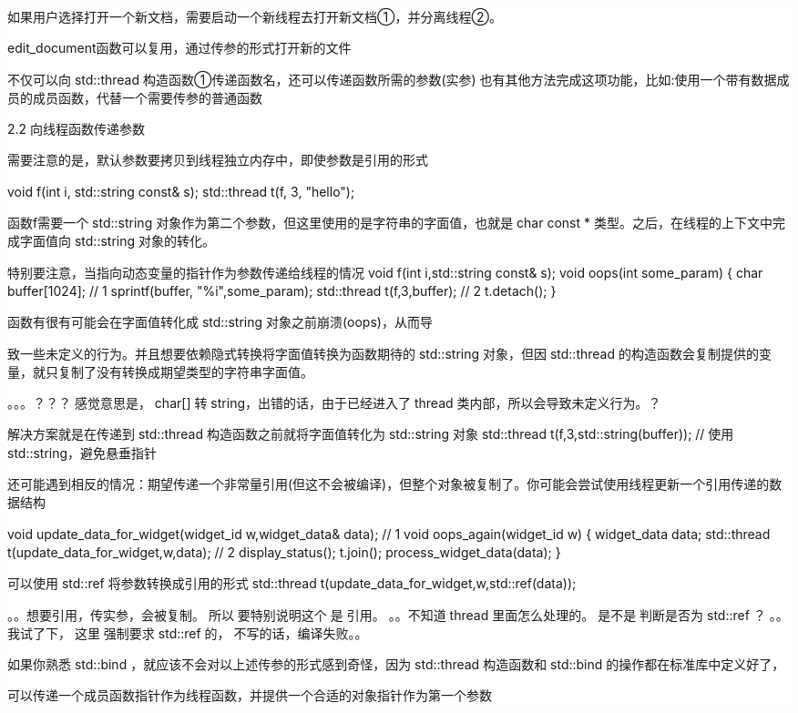 如果用户选择打开一个新文档，需要启动一个新线程去打开新文档①，并分离线程②。

edit_document函数可以复用，通过传参的形式打开新的文件

不仅可以向 std::thread 构造函数①传递函数名，还可以传递函数所需的参数(实参)
也有其他方法完成这项功能，比如:使用一个带有数据成员的成员函数，代替一个需要传参的普通函数

2.2  向线程函数传递参数

需要注意的是，默认参数要拷贝到线程独立内存中，即使参数是引用的形式

void f(int i, std::string const& s);
std::thread t(f, 3, "hello");

函数f需要一个 std::string 对象作为第二个参数，但这里使用的是字符串的字面值，也就是 char const * 类型。之后，在线程的上下文中完成字面值向 std::string 对象的转化。

特别要注意，当指向动态变量的指针作为参数传递给线程的情况
void f(int i,std::string const& s);
void oops(int some_param)
{
char buffer[1024]; // 1
sprintf(buffer, "%i",some_param);
std::thread t(f,3,buffer); // 2
t.detach();
}

函数有很有可能会在字面值转化成 std::string 对象之前崩溃(oops)，从而导

致一些未定义的行为。并且想要依赖隐式转换将字面值转换为函数期待的 std::string 对象，但因 std::thread 的构造函数会复制提供的变量，就只复制了没有转换成期望类型的字符串字面值。

。。。？？？  感觉意思是，  char[]  转  string，出错的话，由于已经进入了  thread  类内部，所以会导致未定义行为。？

解决方案就是在传递到  std::thread  构造函数之前就将字面值转化为  std::string  对象
std::thread t(f,3,std::string(buffer)); // 使用std::string，避免悬垂指针

还可能遇到相反的情况：期望传递一个非常量引用(但这不会被编译)，但整个对象被复制了。你可能会尝试使用线程更新一个引用传递的数据结构

void update_data_for_widget(widget_id w,widget_data& data); // 1
void oops_again(widget_id w)
{
widget_data data;
std::thread t(update_data_for_widget,w,data); // 2
display_status();
t.join();
process_widget_data(data);
}

可以使用  std::ref  将参数转换成引用的形式
std::thread t(update_data_for_widget,w,std::ref(data));

。。想要引用，传实参，会被复制。  所以  要特别说明这个  是  引用。
。。不知道  thread  里面怎么处理的。  是不是  判断是否为  std::ref  ？
。。我试了下，  这里  强制要求  std::ref  的，  不写的话，编译失败。。

如果你熟悉 std::bind ，就应该不会对以上述传参的形式感到奇怪，因为 std::thread 构造函数和 std::bind 的操作都在标准库中定义好了，

可以传递一个成员函数指针作为线程函数，并提供一个合适的对象指针作为第一个参数
